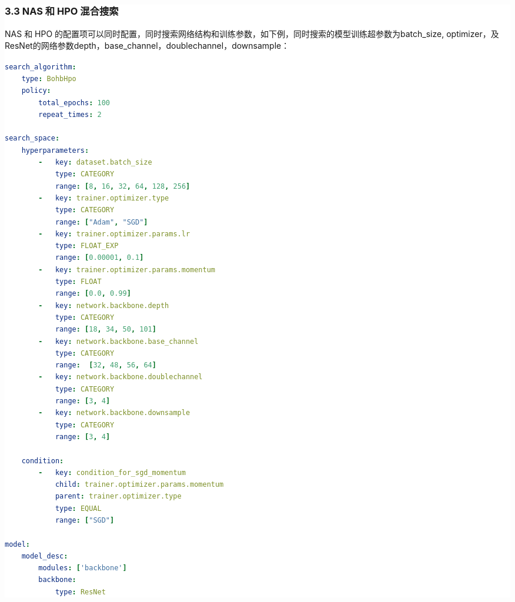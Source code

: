 ```yaml
```

### 3.3 NAS 和 HPO 混合搜索

NAS 和 HPO 的配置项可以同时配置，同时搜索网络结构和训练参数，如下例，同时搜索的模型训练超参数为batch_size, optimizer，及ResNet的网络参数depth，base_channel，doublechannel，downsample：

```yaml
search_algorithm:
    type: BohbHpo
    policy:
        total_epochs: 100
        repeat_times: 2

search_space:
    hyperparameters:
        -   key: dataset.batch_size
            type: CATEGORY
            range: [8, 16, 32, 64, 128, 256]
        -   key: trainer.optimizer.type
            type: CATEGORY
            range: ["Adam", "SGD"]
        -   key: trainer.optimizer.params.lr
            type: FLOAT_EXP
            range: [0.00001, 0.1]
        -   key: trainer.optimizer.params.momentum
            type: FLOAT
            range: [0.0, 0.99]
        -   key: network.backbone.depth
            type: CATEGORY
            range: [18, 34, 50, 101]
        -   key: network.backbone.base_channel
            type: CATEGORY
            range:  [32, 48, 56, 64]
        -   key: network.backbone.doublechannel
            type: CATEGORY
            range: [3, 4]
        -   key: network.backbone.downsample
            type: CATEGORY
            range: [3, 4]

    condition:
        -   key: condition_for_sgd_momentum
            child: trainer.optimizer.params.momentum
            parent: trainer.optimizer.type
            type: EQUAL
            range: ["SGD"]

model:
    model_desc:
        modules: ['backbone']
        backbone:
            type: ResNet
```
